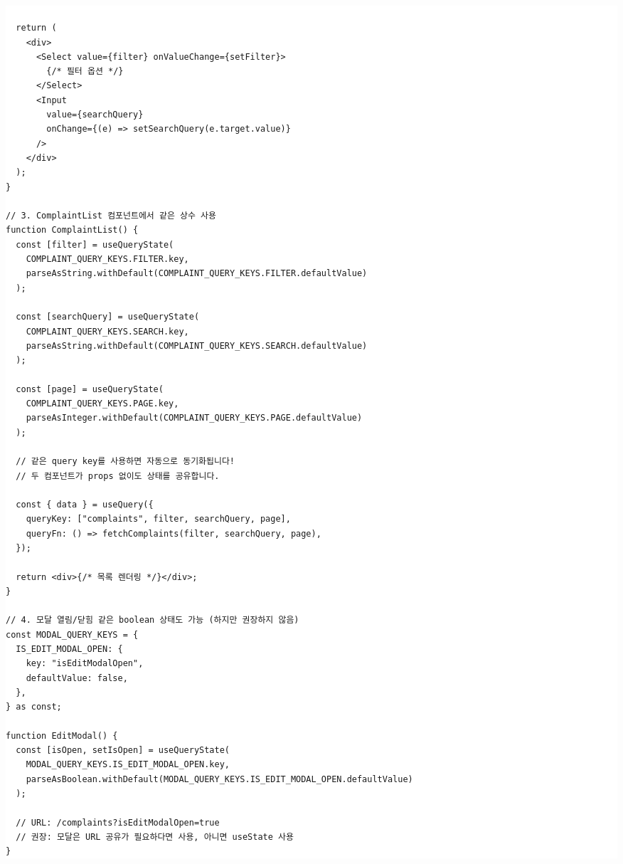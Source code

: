 ```tsx

  return (
    <div>
      <Select value={filter} onValueChange={setFilter}>
        {/* 필터 옵션 */}
      </Select>
      <Input
        value={searchQuery}
        onChange={(e) => setSearchQuery(e.target.value)}
      />
    </div>
  );
}

// 3. ComplaintList 컴포넌트에서 같은 상수 사용
function ComplaintList() {
  const [filter] = useQueryState(
    COMPLAINT_QUERY_KEYS.FILTER.key,
    parseAsString.withDefault(COMPLAINT_QUERY_KEYS.FILTER.defaultValue)
  );

  const [searchQuery] = useQueryState(
    COMPLAINT_QUERY_KEYS.SEARCH.key,
    parseAsString.withDefault(COMPLAINT_QUERY_KEYS.SEARCH.defaultValue)
  );

  const [page] = useQueryState(
    COMPLAINT_QUERY_KEYS.PAGE.key,
    parseAsInteger.withDefault(COMPLAINT_QUERY_KEYS.PAGE.defaultValue)
  );

  // 같은 query key를 사용하면 자동으로 동기화됩니다!
  // 두 컴포넌트가 props 없이도 상태를 공유합니다.

  const { data } = useQuery({
    queryKey: ["complaints", filter, searchQuery, page],
    queryFn: () => fetchComplaints(filter, searchQuery, page),
  });

  return <div>{/* 목록 렌더링 */}</div>;
}

// 4. 모달 열림/닫힘 같은 boolean 상태도 가능 (하지만 권장하지 않음)
const MODAL_QUERY_KEYS = {
  IS_EDIT_MODAL_OPEN: {
    key: "isEditModalOpen",
    defaultValue: false,
  },
} as const;

function EditModal() {
  const [isOpen, setIsOpen] = useQueryState(
    MODAL_QUERY_KEYS.IS_EDIT_MODAL_OPEN.key,
    parseAsBoolean.withDefault(MODAL_QUERY_KEYS.IS_EDIT_MODAL_OPEN.defaultValue)
  );

  // URL: /complaints?isEditModalOpen=true
  // 권장: 모달은 URL 공유가 필요하다면 사용, 아니면 useState 사용
}
```
